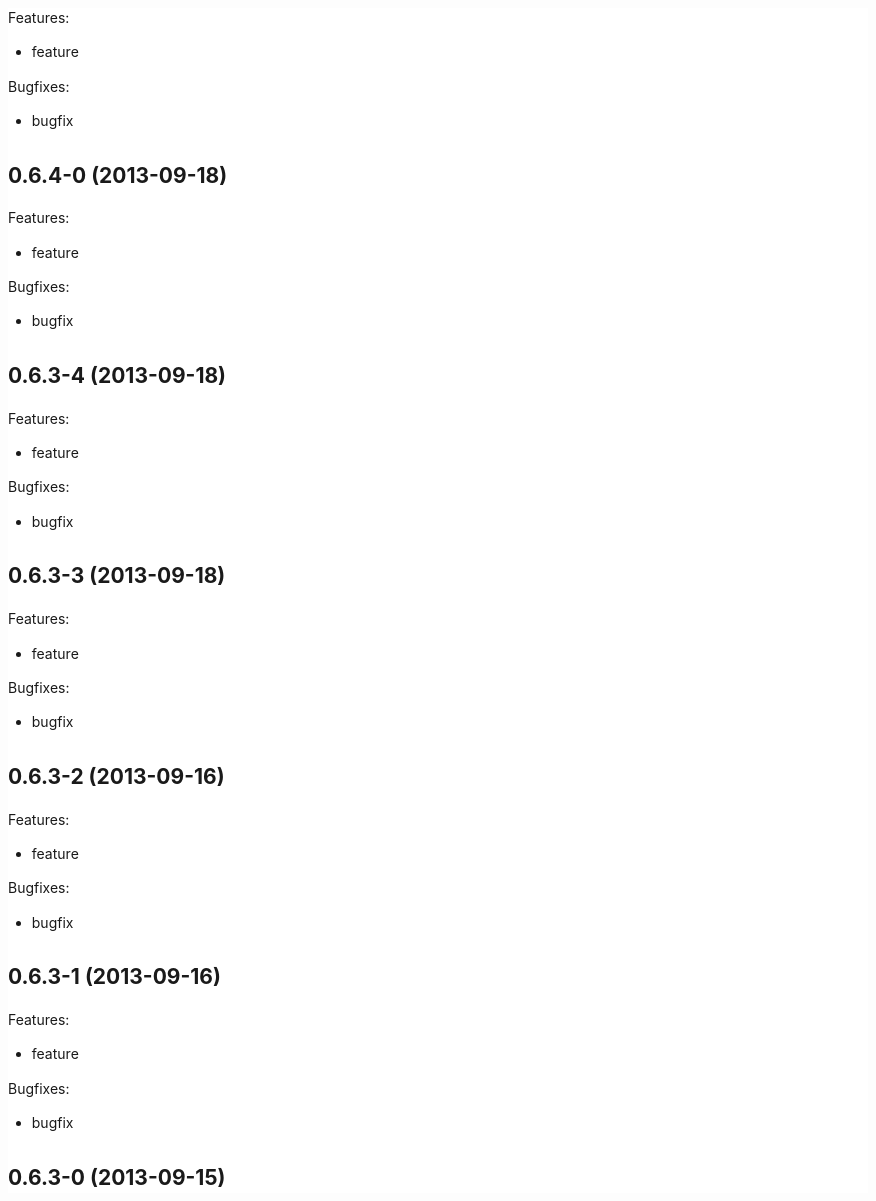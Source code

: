 Features:

 - feature

Bugfixes:

 - bugfix

## 0.6.4-0 (2013-09-18)

Features:

 - feature

Bugfixes:

 - bugfix

## 0.6.3-4 (2013-09-18)

Features:

 - feature

Bugfixes:

 - bugfix

## 0.6.3-3 (2013-09-18)

Features:

 - feature

Bugfixes:

 - bugfix

## 0.6.3-2 (2013-09-16)

Features:

 - feature

Bugfixes:

 - bugfix

## 0.6.3-1 (2013-09-16)

Features:

 - feature

Bugfixes:

 - bugfix

## 0.6.3-0 (2013-09-15)
